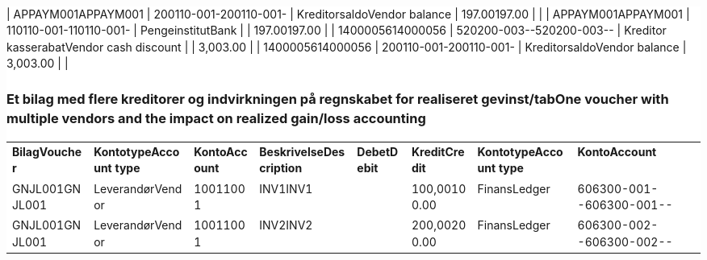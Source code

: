 | <span data-ttu-id="fdae4-292">APPAYM001</span><span class="sxs-lookup"><span data-stu-id="fdae4-292">APPAYM001</span></span>   | <span data-ttu-id="fdae4-293">200110-001-</span><span class="sxs-lookup"><span data-stu-id="fdae4-293">200110-001-</span></span>  | <span data-ttu-id="fdae4-294">Kreditorsaldo</span><span class="sxs-lookup"><span data-stu-id="fdae4-294">Vendor balance</span></span>       | <span data-ttu-id="fdae4-295">197.00</span><span class="sxs-lookup"><span data-stu-id="fdae4-295">197.00</span></span>    |            |
| <span data-ttu-id="fdae4-296">APPAYM001</span><span class="sxs-lookup"><span data-stu-id="fdae4-296">APPAYM001</span></span>   | <span data-ttu-id="fdae4-297">110110-001-</span><span class="sxs-lookup"><span data-stu-id="fdae4-297">110110-001-</span></span>  | <span data-ttu-id="fdae4-298">Pengeinstitut</span><span class="sxs-lookup"><span data-stu-id="fdae4-298">Bank</span></span>                 |           | <span data-ttu-id="fdae4-299">197.00</span><span class="sxs-lookup"><span data-stu-id="fdae4-299">197.00</span></span>     |
| <span data-ttu-id="fdae4-300">14000056</span><span class="sxs-lookup"><span data-stu-id="fdae4-300">14000056</span></span>    | <span data-ttu-id="fdae4-301">520200-003--</span><span class="sxs-lookup"><span data-stu-id="fdae4-301">520200-003--</span></span> | <span data-ttu-id="fdae4-302">Kreditor kasserabat</span><span class="sxs-lookup"><span data-stu-id="fdae4-302">Vendor cash discount</span></span> |           | <span data-ttu-id="fdae4-303">3,00</span><span class="sxs-lookup"><span data-stu-id="fdae4-303">3.00</span></span>       |
| <span data-ttu-id="fdae4-304">14000056</span><span class="sxs-lookup"><span data-stu-id="fdae4-304">14000056</span></span>    | <span data-ttu-id="fdae4-305">200110-001-</span><span class="sxs-lookup"><span data-stu-id="fdae4-305">200110-001-</span></span>  | <span data-ttu-id="fdae4-306">Kreditorsaldo</span><span class="sxs-lookup"><span data-stu-id="fdae4-306">Vendor balance</span></span>       | <span data-ttu-id="fdae4-307">3,00</span><span class="sxs-lookup"><span data-stu-id="fdae4-307">3.00</span></span>      |            |

### <a name="one-voucher-with-multiple-vendors-and-the-impact-on-realized-gainloss-accounting"></a><span data-ttu-id="fdae4-308">Et bilag med flere kreditorer og indvirkningen på regnskabet for realiseret gevinst/tab</span><span class="sxs-lookup"><span data-stu-id="fdae4-308">One voucher with multiple vendors and the impact on realized gain/loss accounting</span></span>

|             |                  |             |                 |           |            |                  |              |
|-------------|------------------|-------------|-----------------|-----------|------------|------------------|--------------|
| <span data-ttu-id="fdae4-309">**Bilag**</span><span class="sxs-lookup"><span data-stu-id="fdae4-309">**Voucher**</span></span> | <span data-ttu-id="fdae4-310">**Kontotype**</span><span class="sxs-lookup"><span data-stu-id="fdae4-310">**Account type**</span></span> | <span data-ttu-id="fdae4-311">**Konto**</span><span class="sxs-lookup"><span data-stu-id="fdae4-311">**Account**</span></span> | <span data-ttu-id="fdae4-312">**Beskrivelse**</span><span class="sxs-lookup"><span data-stu-id="fdae4-312">**Description**</span></span> | <span data-ttu-id="fdae4-313">**Debet**</span><span class="sxs-lookup"><span data-stu-id="fdae4-313">**Debit**</span></span> | <span data-ttu-id="fdae4-314">**Kredit**</span><span class="sxs-lookup"><span data-stu-id="fdae4-314">**Credit**</span></span> | <span data-ttu-id="fdae4-315">**Kontotype**</span><span class="sxs-lookup"><span data-stu-id="fdae4-315">**Account type**</span></span> | <span data-ttu-id="fdae4-316">**Konto**</span><span class="sxs-lookup"><span data-stu-id="fdae4-316">**Account**</span></span>  |
| <span data-ttu-id="fdae4-317">GNJL001</span><span class="sxs-lookup"><span data-stu-id="fdae4-317">GNJL001</span></span>     | <span data-ttu-id="fdae4-318">Leverandør</span><span class="sxs-lookup"><span data-stu-id="fdae4-318">Vendor</span></span>           | <span data-ttu-id="fdae4-319">1001</span><span class="sxs-lookup"><span data-stu-id="fdae4-319">1001</span></span>        | <span data-ttu-id="fdae4-320">INV1</span><span class="sxs-lookup"><span data-stu-id="fdae4-320">INV1</span></span>            |           | <span data-ttu-id="fdae4-321">100,00</span><span class="sxs-lookup"><span data-stu-id="fdae4-321">100.00</span></span>     | <span data-ttu-id="fdae4-322">Finans</span><span class="sxs-lookup"><span data-stu-id="fdae4-322">Ledger</span></span>           | <span data-ttu-id="fdae4-323">606300-001--</span><span class="sxs-lookup"><span data-stu-id="fdae4-323">606300-001--</span></span> |
| <span data-ttu-id="fdae4-324">GNJL001</span><span class="sxs-lookup"><span data-stu-id="fdae4-324">GNJL001</span></span>     | <span data-ttu-id="fdae4-325">Leverandør</span><span class="sxs-lookup"><span data-stu-id="fdae4-325">Vendor</span></span>           | <span data-ttu-id="fdae4-326">1001</span><span class="sxs-lookup"><span data-stu-id="fdae4-326">1001</span></span>        | <span data-ttu-id="fdae4-327">INV2</span><span class="sxs-lookup"><span data-stu-id="fdae4-327">INV2</span></span>            |           | <span data-ttu-id="fdae4-328">200,00</span><span class="sxs-lookup"><span data-stu-id="fdae4-328">200.00</span></span>     | <span data-ttu-id="fdae4-329">Finans</span><span class="sxs-lookup"><span data-stu-id="fdae4-329">Ledger</span></span>           | <span data-ttu-id="fdae4-330">606300-002--</span><span class="sxs-lookup"><span data-stu-id="fdae4-330">606300-002--</span></span> |
